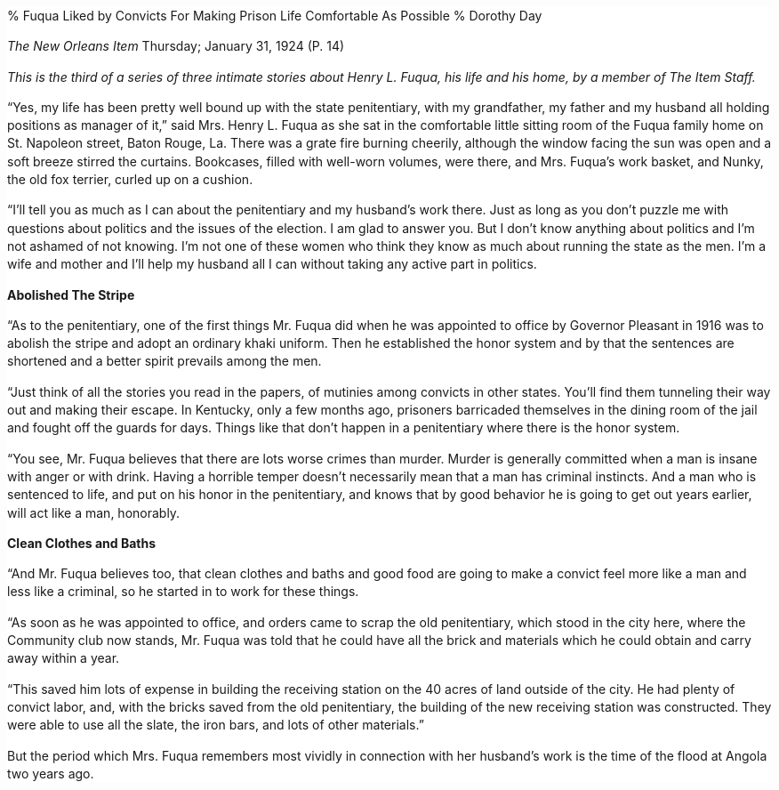 % Fuqua Liked by Convicts For Making Prison Life Comfortable As Possible
% Dorothy Day

*The New Orleans Item*
Thursday; January 31, 1924 (P. 14)

*This is the third of a series of three intimate stories about Henry L. Fuqua, his life and his home, by a member of The Item Staff.*

“Yes, my life has been pretty well bound up with the state penitentiary, with my grandfather, my father and my husband all holding positions as manager of it,” said Mrs. Henry L. Fuqua as she sat in the comfortable little sitting room of the Fuqua family home on St. Napoleon street, Baton Rouge, La. There was a grate fire burning cheerily, although the window facing the sun was open and a soft breeze stirred the curtains. Bookcases, filled with well-worn volumes, were there, and Mrs. Fuqua’s work basket, and Nunky, the old fox terrier, curled up on a cushion.

“I’ll tell you as much as I can about the penitentiary and my husband’s work there. Just as long as you don’t puzzle me with questions about politics and the issues of the election. I am glad to answer you. But I don’t know anything about politics and I’m not ashamed of not knowing. I’m not one of these women who think they know as much about running the state as the men. I’m a wife and mother and I’ll help my husband all I can without taking any active part in politics.

**Abolished The Stripe**

“As to the penitentiary, one of the first things Mr. Fuqua did when he was appointed to office by Governor Pleasant in 1916 was to abolish the stripe and adopt an ordinary khaki uniform. Then he established the honor system and by that the sentences are shortened and a better spirit prevails among the men.

“Just think of all the stories you read in the papers, of mutinies among convicts in other states. You’ll find them tunneling their way out and making their escape. In Kentucky, only a few months ago, prisoners barricaded themselves in the dining room of the jail and fought off the guards for days. Things like that don’t happen in a penitentiary where there is the honor system.

“You see, Mr. Fuqua believes that there are lots worse crimes than murder. Murder is generally committed when a man is insane with anger or with drink. Having a horrible temper doesn’t necessarily mean that a man has criminal instincts. And a man who is sentenced to life, and put on his honor in the penitentiary, and knows that by good behavior he is going to get out years earlier, will act like a man, honorably.

**Clean Clothes and Baths**

“And Mr. Fuqua believes too, that clean clothes and baths and good food are going to make a convict feel more like a man and less like a criminal, so he started in to work for these things.

“As soon as he was appointed to office, and orders came to scrap the old penitentiary, which stood in the city here, where the Community club now stands, Mr. Fuqua was told that he could have all the brick and materials which he could obtain and carry away within a year.

“This saved him lots of expense in building the receiving station on the 40 acres of land outside of the city. He had plenty of convict labor, and, with the bricks saved from the old penitentiary, the building of the new receiving station was constructed. They were able to use all the slate, the iron bars, and lots of other materials.”

But the period which Mrs. Fuqua remembers most vividly in connection with her husband’s work is the time of the flood at Angola two years ago.
